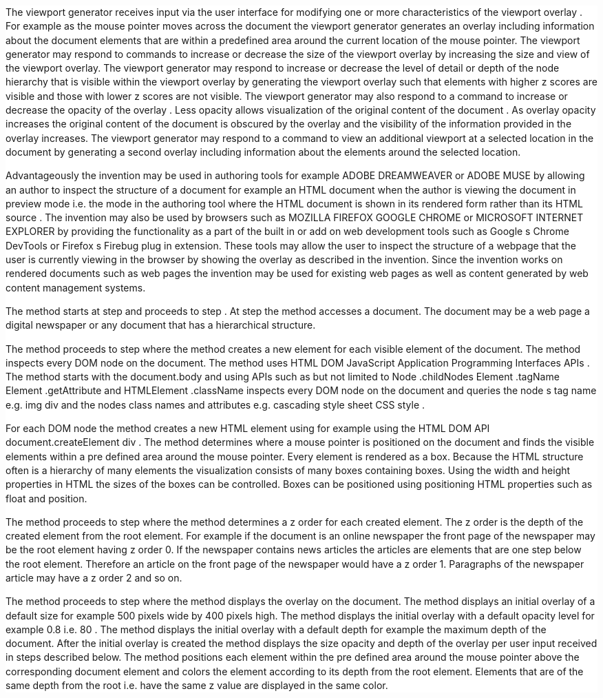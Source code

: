 The viewport generator receives input via the user interface for modifying one or more characteristics of the viewport overlay . For example as the mouse pointer moves across the document the viewport generator generates an overlay including information about the document elements that are within a predefined area around the current location of the mouse pointer. The viewport generator may respond to commands to increase or decrease the size of the viewport overlay by increasing the size and view of the viewport overlay. The viewport generator may respond to increase or decrease the level of detail or depth of the node hierarchy that is visible within the viewport overlay by generating the viewport overlay such that elements with higher z scores are visible and those with lower z scores are not visible. The viewport generator may also respond to a command to increase or decrease the opacity of the overlay . Less opacity allows visualization of the original content of the document . As overlay opacity increases the original content of the document is obscured by the overlay and the visibility of the information provided in the overlay increases. The viewport generator may respond to a command to view an additional viewport at a selected location in the document by generating a second overlay including information about the elements around the selected location.

Advantageously the invention may be used in authoring tools for example ADOBE DREAMWEAVER or ADOBE MUSE by allowing an author to inspect the structure of a document for example an HTML document when the author is viewing the document in preview mode i.e. the mode in the authoring tool where the HTML document is shown in its rendered form rather than its HTML source . The invention may also be used by browsers such as MOZILLA FIREFOX GOOGLE CHROME or MICROSOFT INTERNET EXPLORER by providing the functionality as a part of the built in or add on web development tools such as Google s Chrome DevTools or Firefox s Firebug plug in extension. These tools may allow the user to inspect the structure of a webpage that the user is currently viewing in the browser by showing the overlay as described in the invention. Since the invention works on rendered documents such as web pages the invention may be used for existing web pages as well as content generated by web content management systems.

The method starts at step and proceeds to step . At step the method accesses a document. The document may be a web page a digital newspaper or any document that has a hierarchical structure.

The method proceeds to step where the method creates a new element for each visible element of the document. The method inspects every DOM node on the document. The method uses HTML DOM JavaScript Application Programming Interfaces APIs . The method starts with the document.body and using APIs such as but not limited to Node .childNodes Element .tagName Element .getAttribute and HTMLElement .className inspects every DOM node on the document and queries the node s tag name e.g. img div and the nodes class names and attributes e.g. cascading style sheet CSS style .

For each DOM node the method creates a new HTML element using for example using the HTML DOM API document.createElement div . The method determines where a mouse pointer is positioned on the document and finds the visible elements within a pre defined area around the mouse pointer. Every element is rendered as a box. Because the HTML structure often is a hierarchy of many elements the visualization consists of many boxes containing boxes. Using the width and height properties in HTML the sizes of the boxes can be controlled. Boxes can be positioned using positioning HTML properties such as float and position.

The method proceeds to step where the method determines a z order for each created element. The z order is the depth of the created element from the root element. For example if the document is an online newspaper the front page of the newspaper may be the root element having z order 0. If the newspaper contains news articles the articles are elements that are one step below the root element. Therefore an article on the front page of the newspaper would have a z order 1. Paragraphs of the newspaper article may have a z order 2 and so on.

The method proceeds to step where the method displays the overlay on the document. The method displays an initial overlay of a default size for example 500 pixels wide by 400 pixels high. The method displays the initial overlay with a default opacity level for example 0.8 i.e. 80 . The method displays the initial overlay with a default depth for example the maximum depth of the document. After the initial overlay is created the method displays the size opacity and depth of the overlay per user input received in steps described below. The method positions each element within the pre defined area around the mouse pointer above the corresponding document element and colors the element according to its depth from the root element. Elements that are of the same depth from the root i.e. have the same z value are displayed in the same color.
